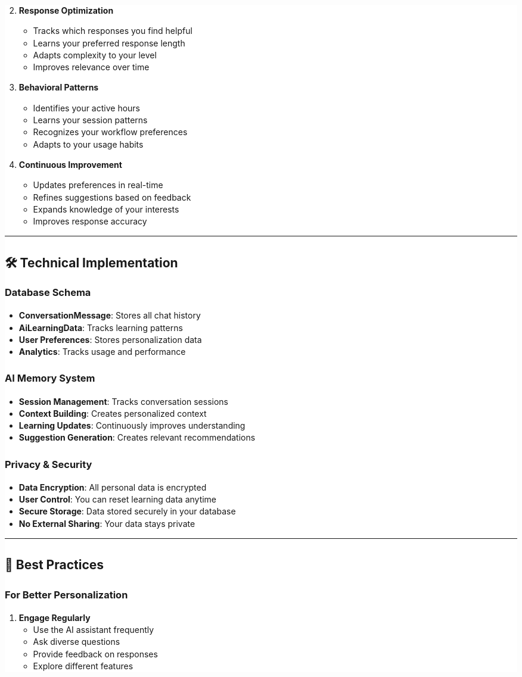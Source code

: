 2. **Response Optimization**
   - Tracks which responses you find helpful
   - Learns your preferred response length
   - Adapts complexity to your level
   - Improves relevance over time

3. **Behavioral Patterns**
   - Identifies your active hours
   - Learns your session patterns
   - Recognizes your workflow preferences
   - Adapts to your usage habits

4. **Continuous Improvement**
   - Updates preferences in real-time
   - Refines suggestions based on feedback
   - Expands knowledge of your interests
   - Improves response accuracy

---

## 🛠️ **Technical Implementation**

### **Database Schema**
- **ConversationMessage**: Stores all chat history
- **AiLearningData**: Tracks learning patterns
- **User Preferences**: Stores personalization data
- **Analytics**: Tracks usage and performance

### **AI Memory System**
- **Session Management**: Tracks conversation sessions
- **Context Building**: Creates personalized context
- **Learning Updates**: Continuously improves understanding
- **Suggestion Generation**: Creates relevant recommendations

### **Privacy & Security**
- **Data Encryption**: All personal data is encrypted
- **User Control**: You can reset learning data anytime
- **Secure Storage**: Data stored securely in your database
- **No External Sharing**: Your data stays private

---

## 🎯 **Best Practices**

### **For Better Personalization**

1. **Engage Regularly**
   - Use the AI assistant frequently
   - Ask diverse questions
   - Provide feedback on responses
   - Explore different features
